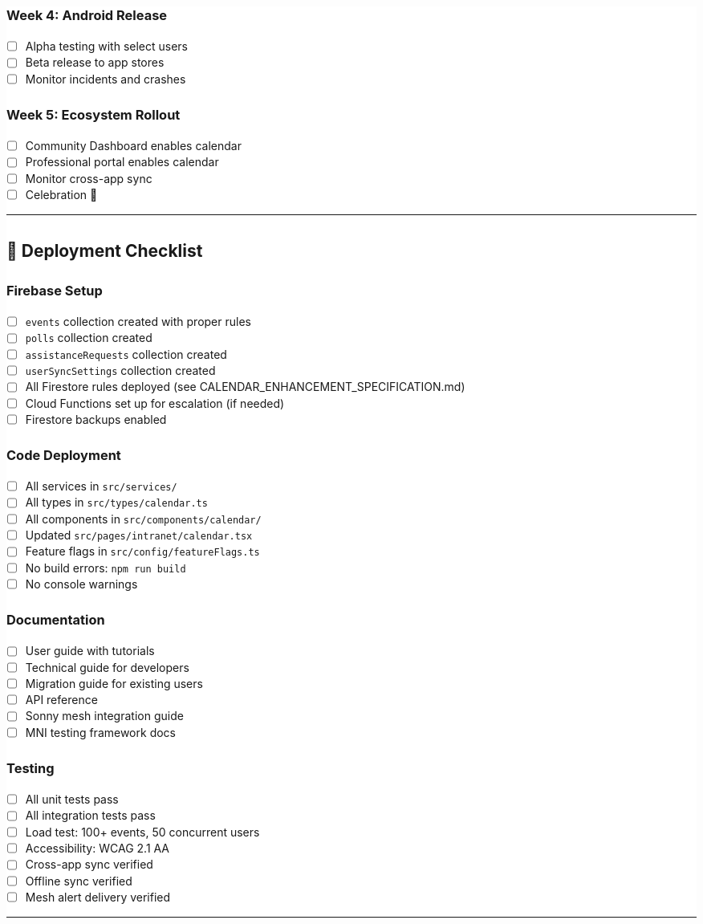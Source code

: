 ### Week 4: Android Release
- [ ] Alpha testing with select users
- [ ] Beta release to app stores
- [ ] Monitor incidents and crashes

### Week 5: Ecosystem Rollout
- [ ] Community Dashboard enables calendar
- [ ] Professional portal enables calendar
- [ ] Monitor cross-app sync
- [ ] Celebration 🎉

---

## 📡 Deployment Checklist

### Firebase Setup
- [ ] `events` collection created with proper rules
- [ ] `polls` collection created
- [ ] `assistanceRequests` collection created
- [ ] `userSyncSettings` collection created
- [ ] All Firestore rules deployed (see CALENDAR_ENHANCEMENT_SPECIFICATION.md)
- [ ] Cloud Functions set up for escalation (if needed)
- [ ] Firestore backups enabled

### Code Deployment
- [ ] All services in `src/services/`
- [ ] All types in `src/types/calendar.ts`
- [ ] All components in `src/components/calendar/`
- [ ] Updated `src/pages/intranet/calendar.tsx`
- [ ] Feature flags in `src/config/featureFlags.ts`
- [ ] No build errors: `npm run build`
- [ ] No console warnings

### Documentation
- [ ] User guide with tutorials
- [ ] Technical guide for developers
- [ ] Migration guide for existing users
- [ ] API reference
- [ ] Sonny mesh integration guide
- [ ] MNI testing framework docs

### Testing
- [ ] All unit tests pass
- [ ] All integration tests pass
- [ ] Load test: 100+ events, 50 concurrent users
- [ ] Accessibility: WCAG 2.1 AA
- [ ] Cross-app sync verified
- [ ] Offline sync verified
- [ ] Mesh alert delivery verified

---